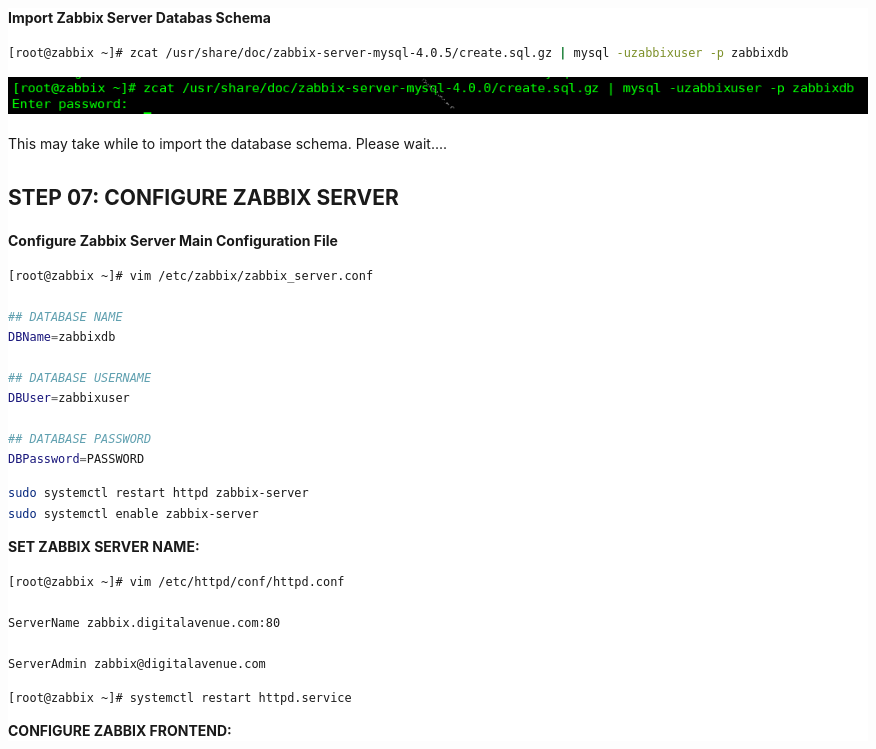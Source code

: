 **Import Zabbix Server Databas Schema**

```bash
[root@zabbix ~]# zcat /usr/share/doc/zabbix-server-mysql-4.0.5/create.sql.gz | mysql -uzabbixuser -p zabbixdb
```

<img src="/assets/img/post-imgs/zabbix\image011.png" width="auto" alt="Digital Avenue DevOps Tutorials">

This may take while to import the database schema. Please wait....


## STEP 07: CONFIGURE ZABBIX SERVER

**Configure Zabbix Server Main Configuration File**

```bash
[root@zabbix ~]# vim /etc/zabbix/zabbix_server.conf 

## DATABASE NAME 
DBName=zabbixdb

## DATABASE USERNAME
DBUser=zabbixuser

## DATABASE PASSWORD
DBPassword=PASSWORD
```




```bash
sudo systemctl restart httpd zabbix-server
sudo systemctl enable zabbix-server
```




**SET ZABBIX SERVER NAME:**


```bash
[root@zabbix ~]# vim /etc/httpd/conf/httpd.conf 

ServerName zabbix.digitalavenue.com:80

ServerAdmin zabbix@digitalavenue.com
```



```bash
[root@zabbix ~]# systemctl restart httpd.service
```


**CONFIGURE ZABBIX FRONTEND:**
